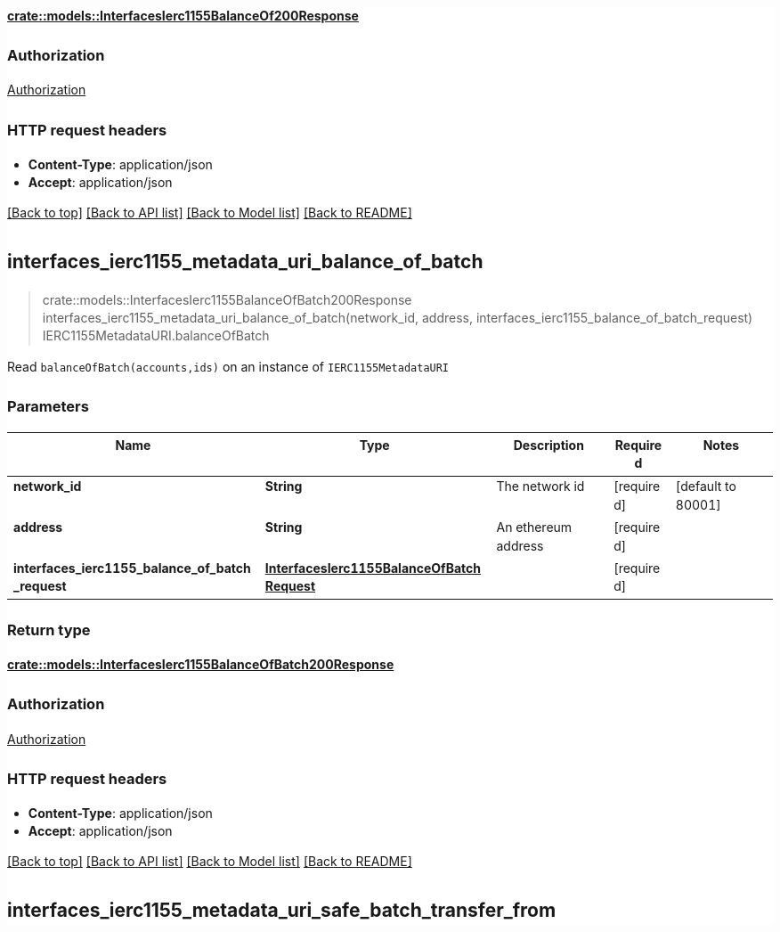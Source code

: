 [**crate::models::InterfacesIerc1155BalanceOf200Response**](interfaces_IERC1155_balanceOf_200_response.md)

### Authorization

[Authorization](../README.md#Authorization)

### HTTP request headers

- **Content-Type**: application/json
- **Accept**: application/json

[[Back to top]](#) [[Back to API list]](../README.md#documentation-for-api-endpoints) [[Back to Model list]](../README.md#documentation-for-models) [[Back to README]](../README.md)


## interfaces_ierc1155_metadata_uri_balance_of_batch

> crate::models::InterfacesIerc1155BalanceOfBatch200Response interfaces_ierc1155_metadata_uri_balance_of_batch(network_id, address, interfaces_ierc1155_balance_of_batch_request)
IERC1155MetadataURI.balanceOfBatch

Read `balanceOfBatch(accounts,ids)` on an instance of `IERC1155MetadataURI`

### Parameters


Name | Type | Description  | Required | Notes
------------- | ------------- | ------------- | ------------- | -------------
**network_id** | **String** | The network id | [required] |[default to 80001]
**address** | **String** | An ethereum address | [required] |
**interfaces_ierc1155_balance_of_batch_request** | [**InterfacesIerc1155BalanceOfBatchRequest**](InterfacesIerc1155BalanceOfBatchRequest.md) |  | [required] |

### Return type

[**crate::models::InterfacesIerc1155BalanceOfBatch200Response**](interfaces_IERC1155_balanceOfBatch_200_response.md)

### Authorization

[Authorization](../README.md#Authorization)

### HTTP request headers

- **Content-Type**: application/json
- **Accept**: application/json

[[Back to top]](#) [[Back to API list]](../README.md#documentation-for-api-endpoints) [[Back to Model list]](../README.md#documentation-for-models) [[Back to README]](../README.md)


## interfaces_ierc1155_metadata_uri_safe_batch_transfer_from
